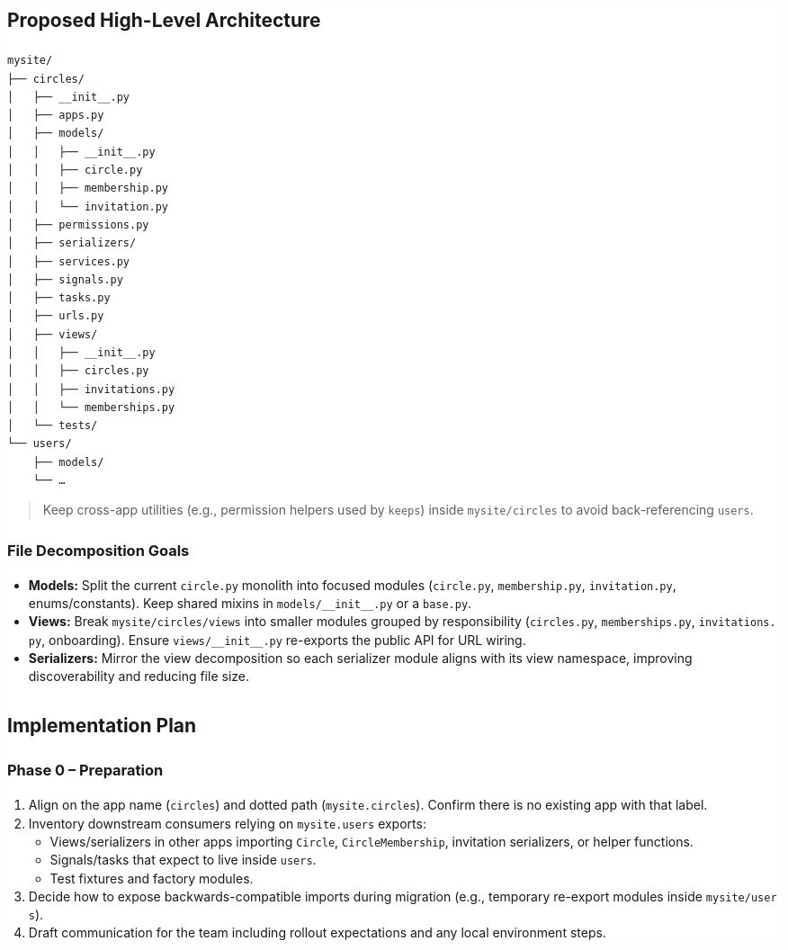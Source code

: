 ## Proposed High-Level Architecture
```
mysite/
├── circles/
│   ├── __init__.py
│   ├── apps.py
│   ├── models/
│   │   ├── __init__.py
│   │   ├── circle.py
│   │   ├── membership.py
│   │   └── invitation.py
│   ├── permissions.py
│   ├── serializers/
│   ├── services.py
│   ├── signals.py
│   ├── tasks.py
│   ├── urls.py
│   ├── views/
│   │   ├── __init__.py
│   │   ├── circles.py
│   │   ├── invitations.py
│   │   └── memberships.py
│   └── tests/
└── users/
    ├── models/
    └── …
```
> Keep cross-app utilities (e.g., permission helpers used by `keeps`) inside `mysite/circles` to avoid back-referencing `users`.

### File Decomposition Goals
- **Models:** Split the current `circle.py` monolith into focused modules (`circle.py`, `membership.py`, `invitation.py`, enums/constants). Keep shared mixins in `models/__init__.py` or a `base.py`.
- **Views:** Break `mysite/circles/views` into smaller modules grouped by responsibility (`circles.py`, `memberships.py`, `invitations.py`, onboarding). Ensure `views/__init__.py` re-exports the public API for URL wiring.
- **Serializers:** Mirror the view decomposition so each serializer module aligns with its view namespace, improving discoverability and reducing file size.

## Implementation Plan

### Phase 0 – Preparation
1. Align on the app name (`circles`) and dotted path (`mysite.circles`). Confirm there is no existing app with that label.
2. Inventory downstream consumers relying on `mysite.users` exports:
   - Views/serializers in other apps importing `Circle`, `CircleMembership`, invitation serializers, or helper functions.
   - Signals/tasks that expect to live inside `users`.
   - Test fixtures and factory modules.
3. Decide how to expose backwards-compatible imports during migration (e.g., temporary re-export modules inside `mysite/users`).
4. Draft communication for the team including rollout expectations and any local environment steps.
